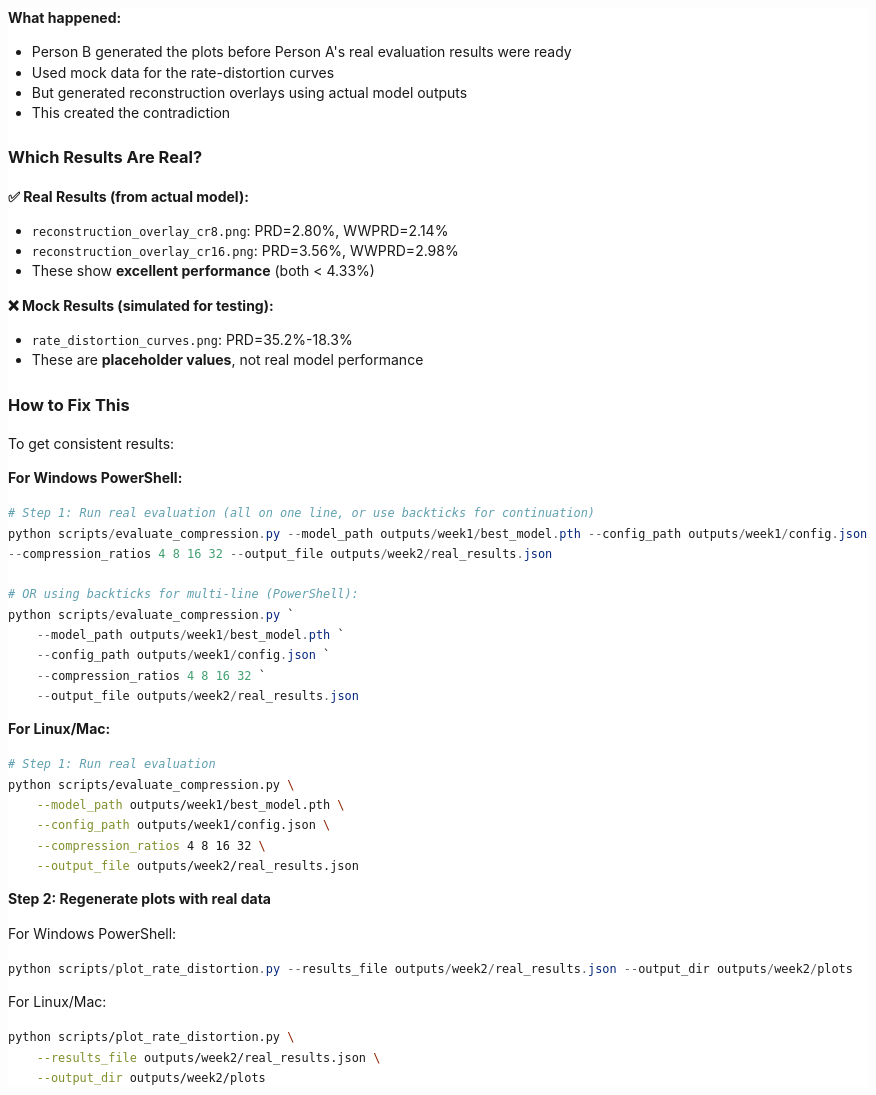 **What happened:**
- Person B generated the plots before Person A's real evaluation results were ready
- Used mock data for the rate-distortion curves
- But generated reconstruction overlays using actual model outputs
- This created the contradiction

### **Which Results Are Real?**

**✅ Real Results (from actual model):**
- `reconstruction_overlay_cr8.png`: PRD=2.80%, WWPRD=2.14%
- `reconstruction_overlay_cr16.png`: PRD=3.56%, WWPRD=2.98%
- These show **excellent performance** (both < 4.33%)

**❌ Mock Results (simulated for testing):**
- `rate_distortion_curves.png`: PRD=35.2%-18.3%
- These are **placeholder values**, not real model performance

### **How to Fix This**

To get consistent results:

**For Windows PowerShell:**
```powershell
# Step 1: Run real evaluation (all on one line, or use backticks for continuation)
python scripts/evaluate_compression.py --model_path outputs/week1/best_model.pth --config_path outputs/week1/config.json --compression_ratios 4 8 16 32 --output_file outputs/week2/real_results.json

# OR using backticks for multi-line (PowerShell):
python scripts/evaluate_compression.py `
    --model_path outputs/week1/best_model.pth `
    --config_path outputs/week1/config.json `
    --compression_ratios 4 8 16 32 `
    --output_file outputs/week2/real_results.json
```

**For Linux/Mac:**
```bash
# Step 1: Run real evaluation
python scripts/evaluate_compression.py \
    --model_path outputs/week1/best_model.pth \
    --config_path outputs/week1/config.json \
    --compression_ratios 4 8 16 32 \
    --output_file outputs/week2/real_results.json
```

**Step 2: Regenerate plots with real data**

For Windows PowerShell:
```powershell
python scripts/plot_rate_distortion.py --results_file outputs/week2/real_results.json --output_dir outputs/week2/plots
```

For Linux/Mac:
```bash
python scripts/plot_rate_distortion.py \
    --results_file outputs/week2/real_results.json \
    --output_dir outputs/week2/plots
```
